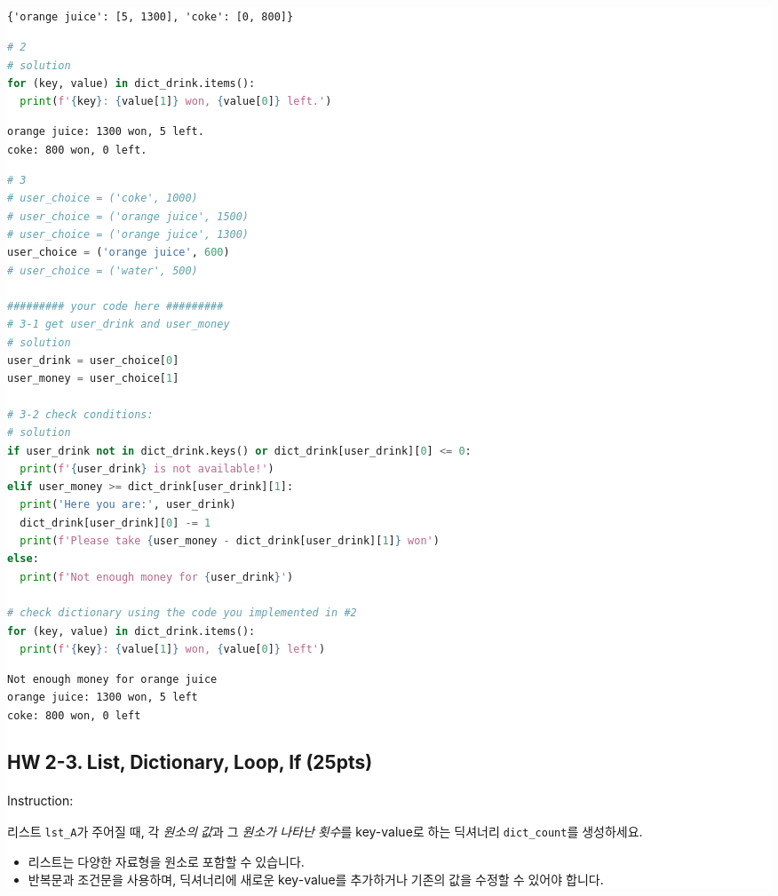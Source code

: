     {'orange juice': [5, 1300], 'coke': [0, 800]}
    


```python
# 2
# solution 
for (key, value) in dict_drink.items():
  print(f'{key}: {value[1]} won, {value[0]} left.')
```

    orange juice: 1300 won, 5 left.
    coke: 800 won, 0 left.
    


```python
# 3 
# user_choice = ('coke', 1000)
# user_choice = ('orange juice', 1500)
# user_choice = ('orange juice', 1300)
user_choice = ('orange juice', 600)
# user_choice = ('water', 500)

######### your code here #########
# 3-1 get user_drink and user_money
# solution
user_drink = user_choice[0]
user_money = user_choice[1]

# 3-2 check conditions: 
# solution
if user_drink not in dict_drink.keys() or dict_drink[user_drink][0] <= 0:
  print(f'{user_drink} is not available!')
elif user_money >= dict_drink[user_drink][1]:
  print('Here you are:', user_drink)
  dict_drink[user_drink][0] -= 1
  print(f'Please take {user_money - dict_drink[user_drink][1]} won')
else:
  print(f'Not enough money for {user_drink}')

# check dictionary using the code you implemented in #2
for (key, value) in dict_drink.items():
  print(f'{key}: {value[1]} won, {value[0]} left')
```

    Not enough money for orange juice
    orange juice: 1300 won, 5 left
    coke: 800 won, 0 left
    

## HW 2-3. List, Dictionary, Loop, If (25pts)

Instruction:

리스트 `lst_A`가 주어질 때, 각 *원소의 값*과 그 *원소가 나타난 횟수*를 key-value로 하는 딕셔너리 `dict_count`를 생성하세요. 
* 리스트는 다양한 자료형을 원소로 포함할 수 있습니다.
* 반복문과 조건문을 사용하며, 딕셔너리에 새로운 key-value를 추가하거나 기존의 값을 수정할 수 있어야 합니다.
